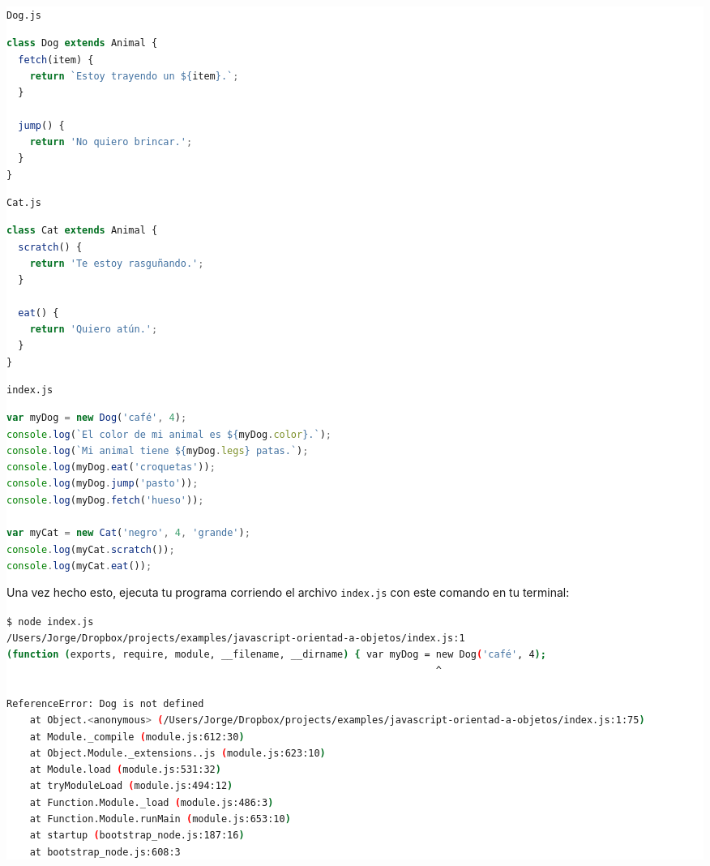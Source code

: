`Dog.js`

```js
class Dog extends Animal {
  fetch(item) {
    return `Estoy trayendo un ${item}.`;
  }

  jump() {
    return 'No quiero brincar.';
  }
}
```

`Cat.js`

```js
class Cat extends Animal {
  scratch() {
    return 'Te estoy rasguñando.';
  }

  eat() {
    return 'Quiero atún.';
  }
}
```

`index.js`

```js
var myDog = new Dog('café', 4);
console.log(`El color de mi animal es ${myDog.color}.`);
console.log(`Mi animal tiene ${myDog.legs} patas.`);
console.log(myDog.eat('croquetas'));
console.log(myDog.jump('pasto'));
console.log(myDog.fetch('hueso'));

var myCat = new Cat('negro', 4, 'grande');
console.log(myCat.scratch());
console.log(myCat.eat());
```

Una vez hecho esto, ejecuta tu programa corriendo el archivo `index.js` con este comando en tu terminal:

```bash
$ node index.js
/Users/Jorge/Dropbox/projects/examples/javascript-orientad-a-objetos/index.js:1
(function (exports, require, module, __filename, __dirname) { var myDog = new Dog('café', 4);
                                                                          ^

ReferenceError: Dog is not defined
    at Object.<anonymous> (/Users/Jorge/Dropbox/projects/examples/javascript-orientad-a-objetos/index.js:1:75)
    at Module._compile (module.js:612:30)
    at Object.Module._extensions..js (module.js:623:10)
    at Module.load (module.js:531:32)
    at tryModuleLoad (module.js:494:12)
    at Function.Module._load (module.js:486:3)
    at Function.Module.runMain (module.js:653:10)
    at startup (bootstrap_node.js:187:16)
    at bootstrap_node.js:608:3
```
